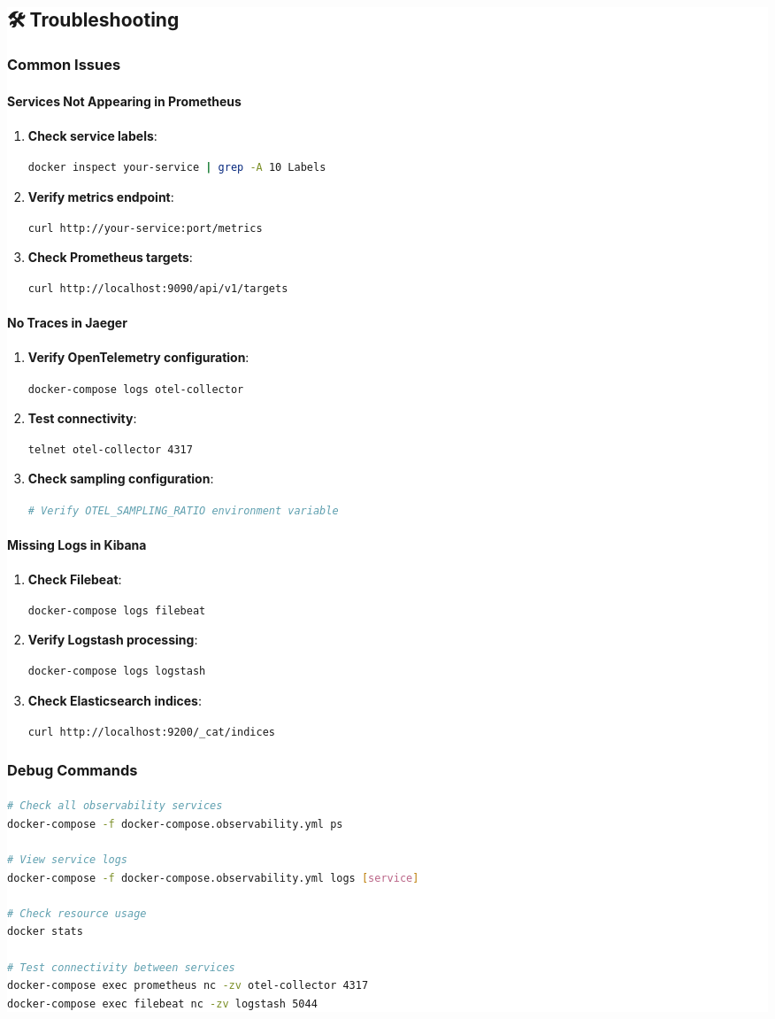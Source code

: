 ## 🛠️ Troubleshooting

### Common Issues

#### Services Not Appearing in Prometheus

1. **Check service labels**:
   ```bash
   docker inspect your-service | grep -A 10 Labels
   ```

2. **Verify metrics endpoint**:
   ```bash
   curl http://your-service:port/metrics
   ```

3. **Check Prometheus targets**:
   ```bash
   curl http://localhost:9090/api/v1/targets
   ```

#### No Traces in Jaeger

1. **Verify OpenTelemetry configuration**:
   ```bash
   docker-compose logs otel-collector
   ```

2. **Test connectivity**:
   ```bash
   telnet otel-collector 4317
   ```

3. **Check sampling configuration**:
   ```bash
   # Verify OTEL_SAMPLING_RATIO environment variable
   ```

#### Missing Logs in Kibana

1. **Check Filebeat**:
   ```bash
   docker-compose logs filebeat
   ```

2. **Verify Logstash processing**:
   ```bash
   docker-compose logs logstash
   ```

3. **Check Elasticsearch indices**:
   ```bash
   curl http://localhost:9200/_cat/indices
   ```

### Debug Commands

```bash
# Check all observability services
docker-compose -f docker-compose.observability.yml ps

# View service logs
docker-compose -f docker-compose.observability.yml logs [service]

# Check resource usage
docker stats

# Test connectivity between services
docker-compose exec prometheus nc -zv otel-collector 4317
docker-compose exec filebeat nc -zv logstash 5044
```